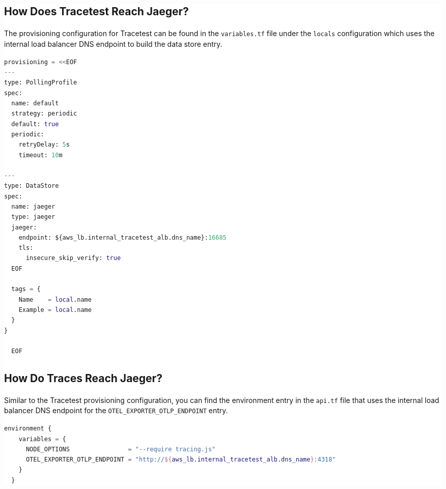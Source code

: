 ## How Does Tracetest Reach Jaeger?

The provisioning configuration for Tracetest can be found in the `variables.tf` file under the `locals` configuration which uses the internal load balancer DNS endpoint to build the data store entry.

```tf
provisioning = <<EOF
---
type: PollingProfile
spec:
  name: default
  strategy: periodic
  default: true
  periodic:
    retryDelay: 5s
    timeout: 10m

---
type: DataStore
spec:
  name: jaeger
  type: jaeger
  jaeger:
    endpoint: ${aws_lb.internal_tracetest_alb.dns_name}:16685
    tls:
      insecure_skip_verify: true
  EOF

  tags = {
    Name    = local.name
    Example = local.name
  }
}

  EOF
```

## How Do Traces Reach Jaeger?

Similar to the Tracetest provisioning configuration, you can find the environment entry in the `api.tf` file that uses the internal load balancer DNS endpoint for the `OTEL_EXPORTER_OTLP_ENDPOINT` entry.

```tf
environment {
    variables = {
      NODE_OPTIONS                = "--require tracing.js"
      OTEL_EXPORTER_OTLP_ENDPOINT = "http://${aws_lb.internal_tracetest_alb.dns_name}:4318"
    }
  }
```
